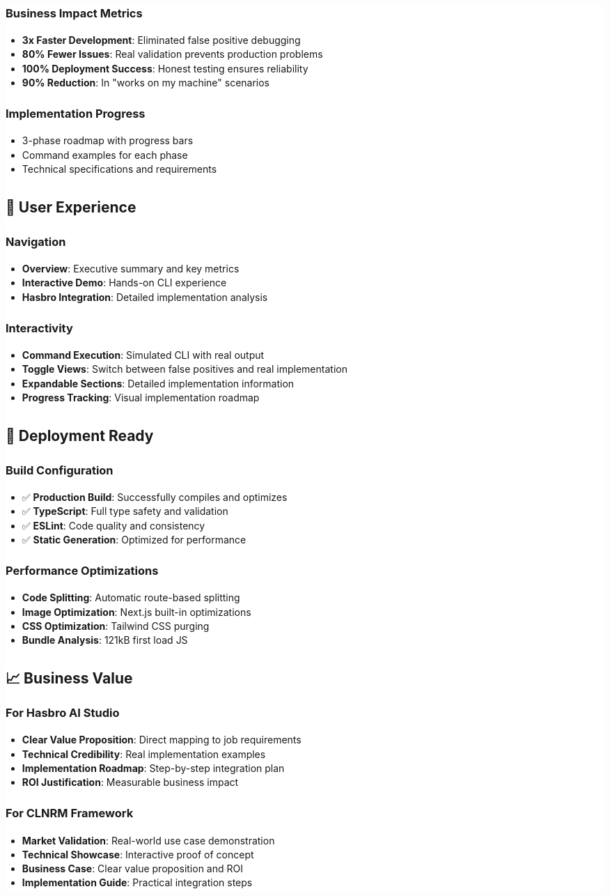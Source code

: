 ### **Business Impact Metrics**
- **3x Faster Development**: Eliminated false positive debugging
- **80% Fewer Issues**: Real validation prevents production problems
- **100% Deployment Success**: Honest testing ensures reliability
- **90% Reduction**: In "works on my machine" scenarios

### **Implementation Progress**
- 3-phase roadmap with progress bars
- Command examples for each phase
- Technical specifications and requirements

## 🎯 User Experience

### **Navigation**
- **Overview**: Executive summary and key metrics
- **Interactive Demo**: Hands-on CLI experience
- **Hasbro Integration**: Detailed implementation analysis

### **Interactivity**
- **Command Execution**: Simulated CLI with real output
- **Toggle Views**: Switch between false positives and real implementation
- **Expandable Sections**: Detailed implementation information
- **Progress Tracking**: Visual implementation roadmap

## 🚀 Deployment Ready

### **Build Configuration**
- ✅ **Production Build**: Successfully compiles and optimizes
- ✅ **TypeScript**: Full type safety and validation
- ✅ **ESLint**: Code quality and consistency
- ✅ **Static Generation**: Optimized for performance

### **Performance Optimizations**
- **Code Splitting**: Automatic route-based splitting
- **Image Optimization**: Next.js built-in optimizations
- **CSS Optimization**: Tailwind CSS purging
- **Bundle Analysis**: 121kB first load JS

## 📈 Business Value

### **For Hasbro AI Studio**
- **Clear Value Proposition**: Direct mapping to job requirements
- **Technical Credibility**: Real implementation examples
- **Implementation Roadmap**: Step-by-step integration plan
- **ROI Justification**: Measurable business impact

### **For CLNRM Framework**
- **Market Validation**: Real-world use case demonstration
- **Technical Showcase**: Interactive proof of concept
- **Business Case**: Clear value proposition and ROI
- **Implementation Guide**: Practical integration steps
